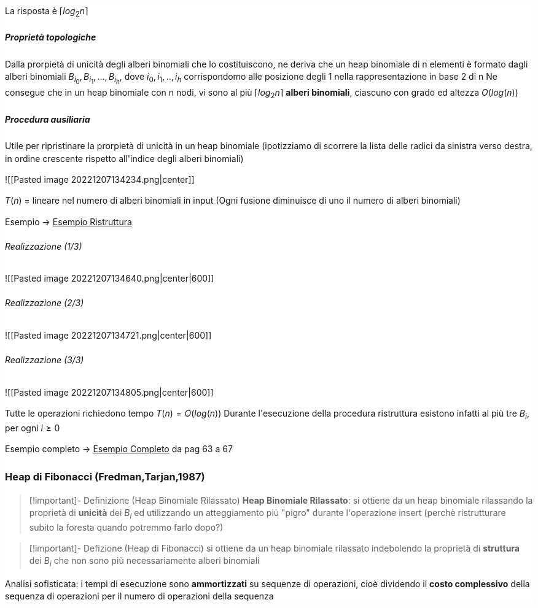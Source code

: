 La risposta è $\lceil log_2n\rceil$ 

##### Proprietà topologiche

Dalla prorpietà di unicità degli alberi binomiali che lo costituiscono, ne deriva che un heap binomiale di n elementi è formato dagli alberi binomiali $B_{i_0},B_{i_1},...,B_{i_h}$, dove $i_0,i_1,..,i_h$ corrispondomo alle posizione degli 1 nella rappresentazione in base 2 di n
Ne consegue che in un heap binomiale con n nodi, vi sono al più $\lceil log_2n\rceil$ **alberi binomiali**, ciascuno con grado ed altezza $O(log(n))$

##### Procedura ausiliaria

Utile per ripristinare la prorpietà di unicità in un heap binomiale (ipotizziamo di scorrere la lista delle radici da sinistra verso destra, in ordine crescente rispetto all'indice degli alberi binomiali)

![[Pasted image 20221207134234.png|center]]

$T(n)$ = lineare nel numero di alberi binomiali in input
(Ogni fusione diminuisce di uno il numero di alberi binomiali)

Esempio -> [Esempio Ristruttura](http://www.mat.uniroma2.it/~guala/cap8_2022.pdf#page=59)


###### Realizzazione (1/3)

![[Pasted image 20221207134640.png|center|600]]

###### Realizzazione (2/3)

![[Pasted image 20221207134721.png|center|600]]

###### Realizzazione (3/3)

![[Pasted image 20221207134805.png|center|600]]

Tutte le operazioni richiedono tempo $T(n)=O(log(n))$
Durante l'esecuzione della procedura ristruttura esistono infatti al più tre $B_i$, per ogni $i\geq0$

Esempio completo -> [Esempio Completo](http://www.mat.uniroma2.it/~guala/cap8_2022.pdf) da pag 63 a 67

### Heap di Fibonacci (Fredman,Tarjan,1987)

>[!important]- Definizione (Heap Binomiale Rilassato)
>**Heap Binomiale Rilassato**: si ottiene da un heap binomiale rilassando la proprietà di **unicità** dei $B_i$ ed utilizzando un atteggiamento più "pigro" durante l'operazione insert (perchè ristrutturare subito la foresta quando potremmo farlo dopo?)

>[!important]- Defizione (Heap di Fibonacci)
>si ottiene da un heap binomiale rilassato indebolendo la proprietà di **struttura** dei $B_i$ che non sono più necessariamente alberi binomiali

Analisi sofisticata: i tempi di esecuzione sono **ammortizzati** su sequenze di operazioni, cioè dividendo il **costo complessivo** della sequenza di operazioni per il numero di operazioni della sequenza
